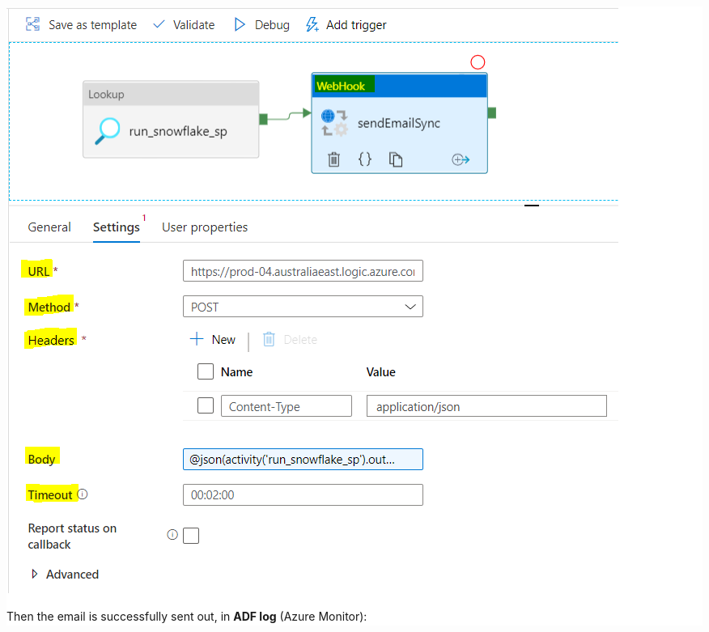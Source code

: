 <img src="attachments/575045842/594837553.png" class="image-center"
loading="lazy" data-image-src="attachments/575045842/594837553.png"
data-height="580" data-width="605" data-unresolved-comment-count="0"
data-linked-resource-id="594837553" data-linked-resource-version="1"
data-linked-resource-type="attachment"
data-linked-resource-default-alias="image-20210125-020718.png"
data-base-url="https://vmia.atlassian.net/wiki"
data-linked-resource-content-type="image/png"
data-linked-resource-container-id="575045842"
data-linked-resource-container-version="20"
data-media-id="94b53062-e547-43a7-85b9-d0aeb15daa7f"
data-media-type="file" />

Then the email is successfully sent out, in **ADF log** (Azure Monitor):
